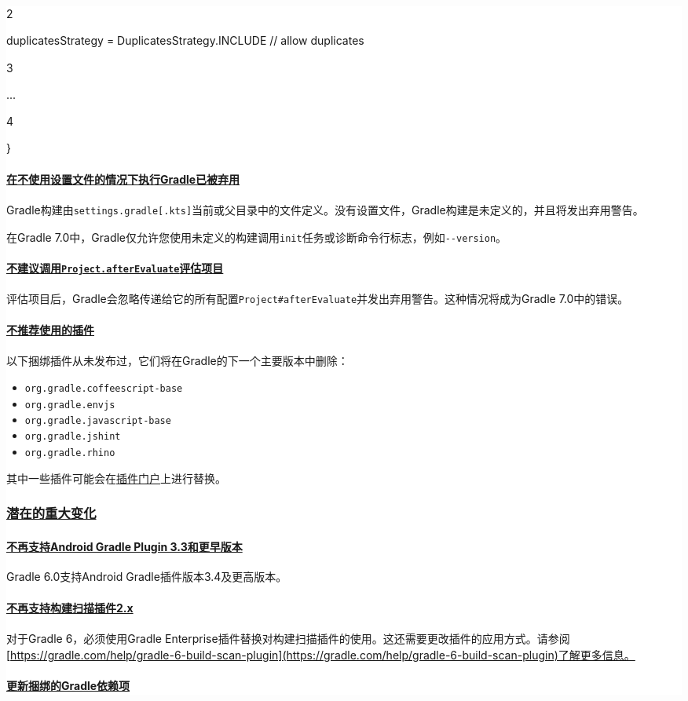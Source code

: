 2

 duplicatesStrategy \= DuplicatesStrategy.INCLUDE // allow duplicates

3

 ...

4

\}

#### [](#executing_gradle_without_a_settings_file_has_been_deprecated)[在不使用设置文件的情况下执行Gradle已被弃用](#executing_gradle_without_a_settings_file_has_been_deprecated)

Gradle构建由`settings.gradle[.kts]`当前或父目录中的文件定义。没有设置文件，Gradle构建是未定义的，并且将发出弃用警告。

在Gradle 7.0中，Gradle仅允许您使用未定义的构建调用`init`任务或诊断命令行标志，例如`--version`。

#### [](#calling_project_afterevaluate_on_an_evaluated_project_has_been_deprecated)[不建议调用`Project.afterEvaluate`评估项目](#calling_project_afterevaluate_on_an_evaluated_project_has_been_deprecated)

评估项目后，Gradle会忽略传递给它的所有配置`Project#afterEvaluate`并发出弃用警告。这种情况将成为Gradle 7.0中的错误。

#### [](#deprecated_plugins)[不推荐使用的插件](#deprecated_plugins)

以下捆绑插件从未发布过，它们将在Gradle的下一个主要版本中删除：

* `org.gradle.coffeescript-base`
* `org.gradle.envjs`
* `org.gradle.javascript-base`
* `org.gradle.jshint`
* `org.gradle.rhino`

其中一些插件可能会在[插件门户](https://plugins.gradle.org/)上进行替换。

### [](#potential_breaking_changes)[潜在的重大变化](#potential_breaking_changes)

#### [](#android_gradle_plugin_3_3_and_earlier_is_no_longer_supported)[不再支持Android Gradle Plugin 3.3和更早版本](#android_gradle_plugin_3_3_and_earlier_is_no_longer_supported)

Gradle 6.0支持Android Gradle插件版本3.4及更高版本。

#### [](#build_scan_plugin_2_x_is_no_longer_supported)[不再支持构建扫描插件2.x](#build_scan_plugin_2_x_is_no_longer_supported)

对于Gradle 6，必须使用Gradle Enterprise插件替换对构建扫描插件的使用。这还需要更改插件的应用方式。请参阅[https://gradle.com/help/gradle-6-build-scan-plugin](https://gradle.com/help/gradle-6-build-scan-plugin)了解更多信息。

#### [](#updates_to_bundled_gradle_dependencies)[更新捆绑的Gradle依赖项](#updates_to_bundled_gradle_dependencies)
